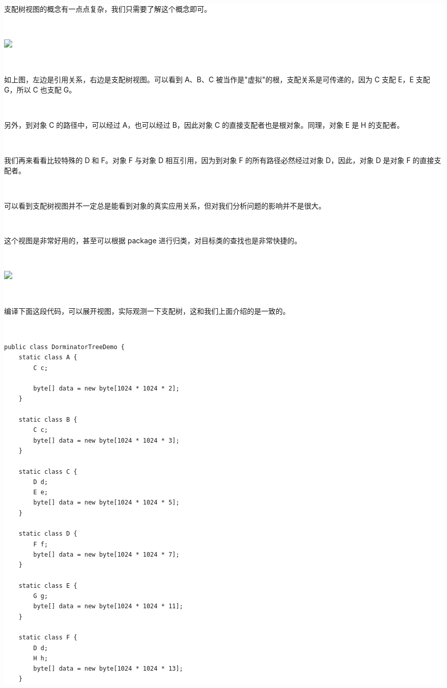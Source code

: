 支配树视图的概念有一点点复杂，我们只需要了解这个概念即可。

<br />

![](https://s0.lgstatic.com/i/image3/M01/68/10/Cgq2xl5NRsmATfB_AACo8ZKxSls467.png)

<br />

如上图，左边是引用关系，右边是支配树视图。可以看到 A、B、C 被当作是"虚拟"的根，支配关系是可传递的，因为 C 支配 E，E 支配 G，所以 C 也支配 G。

<br />

另外，到对象 C 的路径中，可以经过 A，也可以经过 B，因此对象 C 的直接支配者也是根对象。同理，对象 E 是 H 的支配者。

<br />

我们再来看看比较特殊的 D 和 F。对象 F 与对象 D 相互引用，因为到对象 F 的所有路径必然经过对象 D，因此，对象 D 是对象 F 的直接支配者。

<br />

可以看到支配树视图并不一定总是能看到对象的真实应用关系，但对我们分析问题的影响并不是很大。

<br />

这个视图是非常好用的，甚至可以根据 package 进行归类，对目标类的查找也是非常快捷的。

<br />

![](https://s0.lgstatic.com/i/image3/M01/68/10/CgpOIF5NRsqAL2HLAAC_bwnowFA744.jpg)

<br />

编译下面这段代码，可以展开视图，实际观测一下支配树，这和我们上面介绍的是一致的。

<br />

```
public class DorminatorTreeDemo {
    static class A {
        C c;

        byte[] data = new byte[1024 * 1024 * 2];
    }

    static class B {
        C c;
        byte[] data = new byte[1024 * 1024 * 3];
    }

    static class C {
        D d;
        E e;
        byte[] data = new byte[1024 * 1024 * 5];
    }

    static class D {
        F f;
        byte[] data = new byte[1024 * 1024 * 7];
    }

    static class E {
        G g;
        byte[] data = new byte[1024 * 1024 * 11];
    }

    static class F {
        D d;
        H h;
        byte[] data = new byte[1024 * 1024 * 13];
    }

```